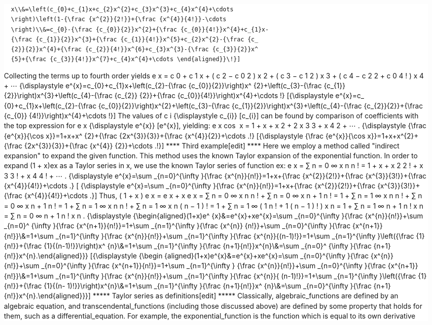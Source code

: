       x\\&=\left(c_{0}+c_{1}x+c_{2}x^{2}+c_{3}x^{3}+c_{4}x^{4}+\cdots
      \right)\left(1-{\frac {x^{2}}{2!}}+{\frac {x^{4}}{4!}}-\cdots
      \right)\\&=c_{0}-{\frac {c_{0}}{2}}x^{2}+{\frac {c_{0}}{4!}}x^{4}+c_{1}x-
      {\frac {c_{1}}{2}}x^{3}+{\frac {c_{1}}{4!}}x^{5}+c_{2}x^{2}-{\frac {c_
      {2}}{2}}x^{4}+{\frac {c_{2}}{4!}}x^{6}+c_{3}x^{3}-{\frac {c_{3}}{2}}x^
      {5}+{\frac {c_{3}}{4!}}x^{7}+c_{4}x^{4}+\cdots \end{aligned}}\!}]
Collecting the terms up to fourth order yields
          e  x   =  c  0   +  c  1   x +  (   c  2   &#x2212;    c  0   2    )
      x  2   +  (   c  3   &#x2212;    c  1   2    )   x  3   +  (   c  4
      &#x2212;    c  2   2   +    c  0    4 !     )   x  4   + &#x22EF;
      {\displaystyle e^{x}=c_{0}+c_{1}x+\left(c_{2}-{\frac {c_{0}}{2}}\right)x^
      {2}+\left(c_{3}-{\frac {c_{1}}{2}}\right)x^{3}+\left(c_{4}-{\frac {c_{2}}
      {2}}+{\frac {c_{0}}{4!}}\right)x^{4}+\cdots \!}  [{\displaystyle e^{x}=c_
      {0}+c_{1}x+\left(c_{2}-{\frac {c_{0}}{2}}\right)x^{2}+\left(c_{3}-{\frac
      {c_{1}}{2}}\right)x^{3}+\left(c_{4}-{\frac {c_{2}}{2}}+{\frac {c_{0}}
      {4!}}\right)x^{4}+\cdots \!}]
The values of      c  i     {\displaystyle c_{i}}  [c_{i}] can be found by
comparison of coefficients with the top expression for      e  x
{\displaystyle e^{x}}  [e^{x}], yielding:
            e  x    cos &#x2061; x    = 1 + x +  x  2   +    2  x  3    3   +
      x  4   2   + &#x22EF; .    {\displaystyle {\frac {e^{x}}{\cos x}}=1+x+x^
      {2}+{\frac {2x^{3}}{3}}+{\frac {x^{4}}{2}}+\cdots .\!}  [{\displaystyle
      {\frac {e^{x}}{\cos x}}=1+x+x^{2}+{\frac {2x^{3}}{3}}+{\frac {x^{4}}
      {2}}+\cdots .\!}]
**** Third example[edit] ****
Here we employ a method called "indirect expansion" to expand the given
function. This method uses the known Taylor expansion of the exponential
function. In order to expand (1 + x)ex as a Taylor series in x, we use the
known Taylor series of function ex:
          e  x   =  &#x2211;  n = 0   &#x221E;      x  n    n !    = 1 + x +
      x  2    2 !    +    x  3    3 !    +    x  4    4 !    + &#x22EF; .
      {\displaystyle e^{x}=\sum _{n=0}^{\infty }{\frac {x^{n}}{n!}}=1+x+{\frac
      {x^{2}}{2!}}+{\frac {x^{3}}{3!}}+{\frac {x^{4}}{4!}}+\cdots .}  [
      {\displaystyle e^{x}=\sum _{n=0}^{\infty }{\frac {x^{n}}{n!}}=1+x+{\frac
      {x^{2}}{2!}}+{\frac {x^{3}}{3!}}+{\frac {x^{4}}{4!}}+\cdots .}]
Thus,
             ( 1 + x )  e  x      =  e  x   + x  e  x   =  &#x2211;  n = 0
      &#x221E;      x  n    n !    +  &#x2211;  n = 0   &#x221E;      x  n + 1
      n !    = 1 +  &#x2211;  n = 1   &#x221E;      x  n    n !    +  &#x2211;
      n = 0   &#x221E;      x  n + 1    n !          = 1 +  &#x2211;  n = 1
      &#x221E;      x  n    n !    +  &#x2211;  n = 1   &#x221E;      x  n
      ( n &#x2212; 1 ) !    = 1 +  &#x2211;  n = 1   &#x221E;    (    1  n !
      +   1  ( n &#x2212; 1 ) !     )   x  n         = 1 +  &#x2211;  n = 1
      &#x221E;      n + 1   n !     x  n         =  &#x2211;  n = 0   &#x221E;
      n + 1   n !     x  n   .       {\displaystyle {\begin{aligned}(1+x)e^
      {x}&=e^{x}+xe^{x}=\sum _{n=0}^{\infty }{\frac {x^{n}}{n!}}+\sum _{n=0}^
      {\infty }{\frac {x^{n+1}}{n!}}=1+\sum _{n=1}^{\infty }{\frac {x^{n}}
      {n!}}+\sum _{n=0}^{\infty }{\frac {x^{n+1}}{n!}}\\&=1+\sum _{n=1}^{\infty
      }{\frac {x^{n}}{n!}}+\sum _{n=1}^{\infty }{\frac {x^{n}}{(n-1)!}}=1+\sum
      _{n=1}^{\infty }\left({\frac {1}{n!}}+{\frac {1}{(n-1)!}}\right)x^
      {n}\\&=1+\sum _{n=1}^{\infty }{\frac {n+1}{n!}}x^{n}\\&=\sum _{n=0}^
      {\infty }{\frac {n+1}{n!}}x^{n}.\end{aligned}}}  [{\displaystyle {\begin
      {aligned}(1+x)e^{x}&=e^{x}+xe^{x}=\sum _{n=0}^{\infty }{\frac {x^{n}}
      {n!}}+\sum _{n=0}^{\infty }{\frac {x^{n+1}}{n!}}=1+\sum _{n=1}^{\infty }
      {\frac {x^{n}}{n!}}+\sum _{n=0}^{\infty }{\frac {x^{n+1}}{n!}}\\&=1+\sum
      _{n=1}^{\infty }{\frac {x^{n}}{n!}}+\sum _{n=1}^{\infty }{\frac {x^{n}}{
      (n-1)!}}=1+\sum _{n=1}^{\infty }\left({\frac {1}{n!}}+{\frac {1}{(n-
      1)!}}\right)x^{n}\\&=1+\sum _{n=1}^{\infty }{\frac {n+1}{n!}}x^
      {n}\\&=\sum _{n=0}^{\infty }{\frac {n+1}{n!}}x^{n}.\end{aligned}}}]
***** Taylor series as definitions[edit] *****
Classically, algebraic_functions are defined by an algebraic equation, and
transcendental_functions (including those discussed above) are defined by some
property that holds for them, such as a differential_equation. For example, the
exponential_function is the function which is equal to its own derivative
